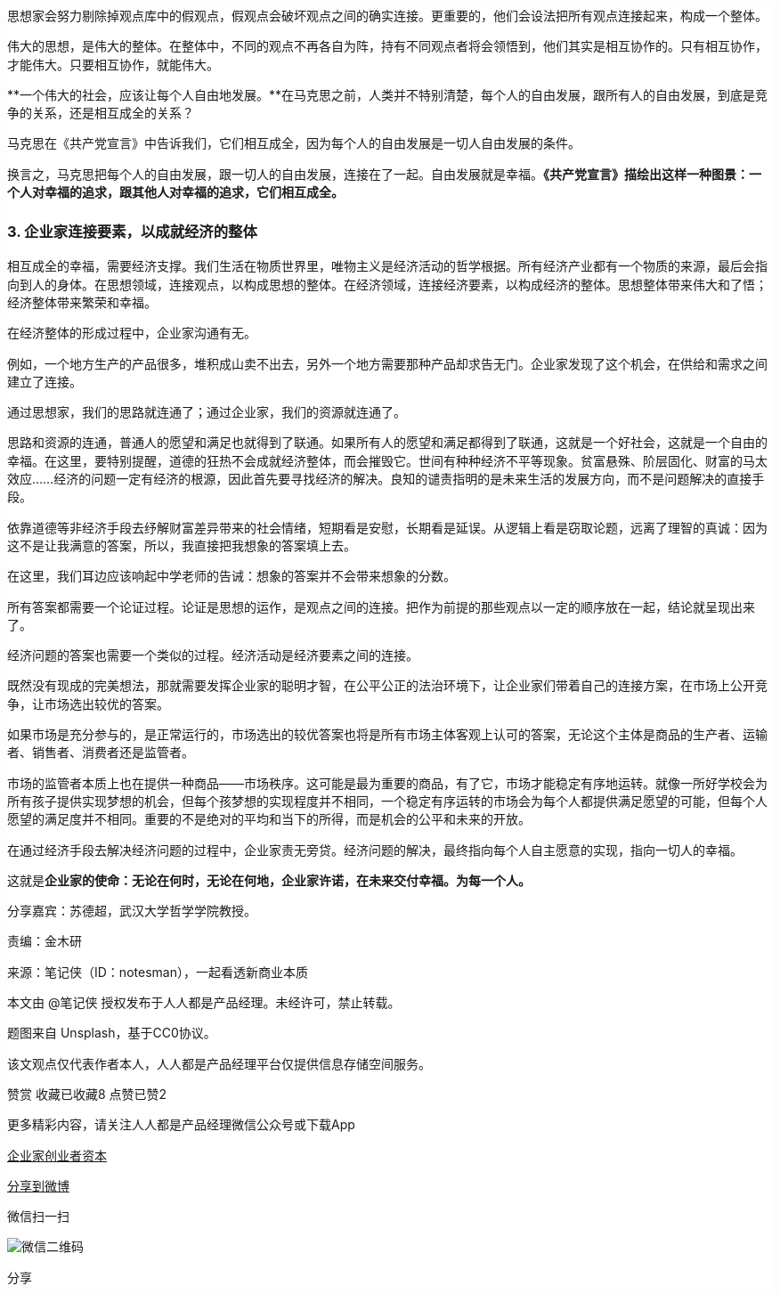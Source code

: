 思想家会努力剔除掉观点库中的假观点，假观点会破坏观点之间的确实连接。更重要的，他们会设法把所有观点连接起来，构成一个整体。

伟大的思想，是伟大的整体。在整体中，不同的观点不再各自为阵，持有不同观点者将会领悟到，他们其实是相互协作的。只有相互协作，才能伟大。只要相互协作，就能伟大。

**一个伟大的社会，应该让每个人自由地发展。**在马克思之前，人类并不特别清楚，每个人的自由发展，跟所有人的自由发展，到底是竞争的关系，还是相互成全的关系？

马克思在《共产党宣言》中告诉我们，它们相互成全，因为每个人的自由发展是一切人自由发展的条件。

换言之，马克思把每个人的自由发展，跟一切人的自由发展，连接在了一起。自由发展就是幸福。**《共产党宣言》描绘出这样一种图景：一个人对幸福的追求，跟其他人对幸福的追求，它们相互成全。**

### 3\. 企业家连接要素，以成就经济的整体

相互成全的幸福，需要经济支撑。我们生活在物质世界里，唯物主义是经济活动的哲学根据。所有经济产业都有一个物质的来源，最后会指向到人的身体。在思想领域，连接观点，以构成思想的整体。在经济领域，连接经济要素，以构成经济的整体。思想整体带来伟大和了悟；经济整体带来繁荣和幸福。

在经济整体的形成过程中，企业家沟通有无。

例如，一个地方生产的产品很多，堆积成山卖不出去，另外一个地方需要那种产品却求告无门。企业家发现了这个机会，在供给和需求之间建立了连接。

通过思想家，我们的思路就连通了；通过企业家，我们的资源就连通了。

思路和资源的连通，普通人的愿望和满足也就得到了联通。如果所有人的愿望和满足都得到了联通，这就是一个好社会，这就是一个自由的幸福。在这里，要特别提醒，道德的狂热不会成就经济整体，而会摧毁它。世间有种种经济不平等现象。贫富悬殊、阶层固化、财富的马太效应……经济的问题一定有经济的根源，因此首先要寻找经济的解决。良知的谴责指明的是未来生活的发展方向，而不是问题解决的直接手段。

依靠道德等非经济手段去纾解财富差异带来的社会情绪，短期看是安慰，长期看是延误。从逻辑上看是窃取论题，远离了理智的真诚：因为这不是让我满意的答案，所以，我直接把我想象的答案填上去。

在这里，我们耳边应该响起中学老师的告诫：想象的答案并不会带来想象的分数。

所有答案都需要一个论证过程。论证是思想的运作，是观点之间的连接。把作为前提的那些观点以一定的顺序放在一起，结论就呈现出来了。

经济问题的答案也需要一个类似的过程。经济活动是经济要素之间的连接。

既然没有现成的完美想法，那就需要发挥企业家的聪明才智，在公平公正的法治环境下，让企业家们带着自己的连接方案，在市场上公开竞争，让市场选出较优的答案。

如果市场是充分参与的，是正常运行的，市场选出的较优答案也将是所有市场主体客观上认可的答案，无论这个主体是商品的生产者、运输者、销售者、消费者还是监管者。

市场的监管者本质上也在提供一种商品——市场秩序。这可能是最为重要的商品，有了它，市场才能稳定有序地运转。就像一所好学校会为所有孩子提供实现梦想的机会，但每个孩梦想的实现程度并不相同，一个稳定有序运转的市场会为每个人都提供满足愿望的可能，但每个人愿望的满足度并不相同。重要的不是绝对的平均和当下的所得，而是机会的公平和未来的开放。

在通过经济手段去解决经济问题的过程中，企业家责无旁贷。经济问题的解决，最终指向每个人自主愿意的实现，指向一切人的幸福。

这就是**企业家的使命：无论在何时，无论在何地，企业家许诺，在未来交付幸福。为每一个人。**

分享嘉宾：苏德超，武汉大学哲学学院教授。

责编：金木研

来源：笔记侠（ID：notesman），一起看透新商业本质

本文由 @笔记侠 授权发布于人人都是产品经理。未经许可，禁止转载。

题图来自 Unsplash，基于CC0协议。

该文观点仅代表作者本人，人人都是产品经理平台仅提供信息存储空间服务。

赞赏 收藏已收藏8 点赞已赞2

更多精彩内容，请关注人人都是产品经理微信公众号或下载App

[企业家](https://www.woshipm.com/tag/%e4%bc%81%e4%b8%9a%e5%ae%b6)[创业者](https://www.woshipm.com/tag/%e5%88%9b%e4%b8%9a%e8%80%85)[资本](https://www.woshipm.com/tag/%e8%b5%84%e6%9c%ac)

[分享到微博](https://service.weibo.com/share/share.php?appkey=2775287854&title=创业者，是冬天里的一粒种子&url=https://www.woshipm.com/chuangye/5986347.html&pic=https://image.woshipm.com/2023/04/14/81a5fe6c-da9e-11ed-aaf8-00163e0b5ff3.png)

微信扫一扫

![微信二维码](https://api.pwmqr.com/qrcode/create/?url=https://www.woshipm.com/chuangye/5986347.html)

分享